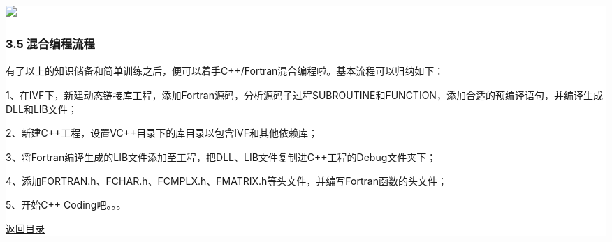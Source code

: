 ![](https://github.com/qualitydog/pic/blob/master/pic/fig11.png)

### 3.5 混合编程流程
有了以上的知识储备和简单训练之后，便可以着手C++/Fortran混合编程啦。基本流程可以归纳如下：

1、在IVF下，新建动态链接库工程，添加Fortran源码，分析源码子过程SUBROUTINE和FUNCTION，添加合适的预编译语句，并编译生成DLL和LIB文件；

2、新建C++工程，设置VC++目录下的库目录以包含IVF和其他依赖库；

3、将Fortran编译生成的LIB文件添加至工程，把DLL、LIB文件复制进C++工程的Debug文件夹下；

4、添加FORTRAN.h、FCHAR.h、FCMPLX.h、FMATRIX.h等头文件，并编写Fortran函数的头文件；

5、开始C++ Coding吧。。。

[返回目录](#目录)
